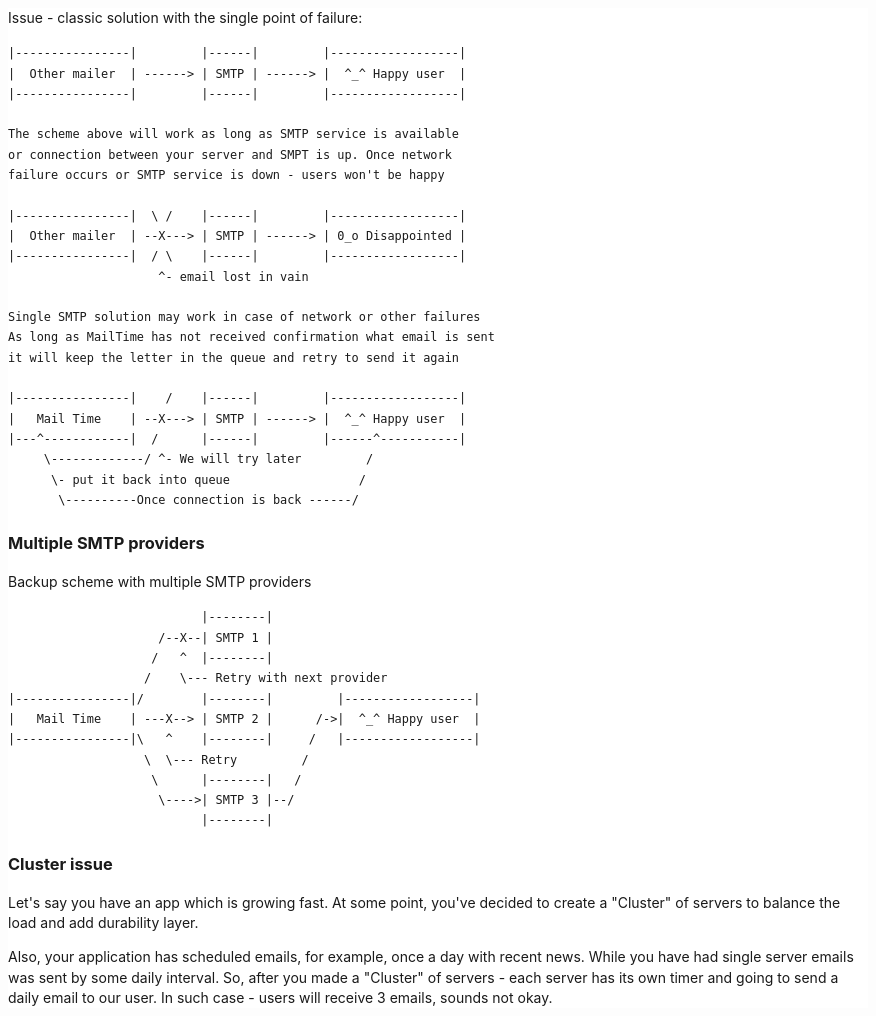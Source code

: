 Issue - classic solution with the single point of failure:

```ascii
|----------------|         |------|         |------------------|
|  Other mailer  | ------> | SMTP | ------> |  ^_^ Happy user  |
|----------------|         |------|         |------------------|

The scheme above will work as long as SMTP service is available
or connection between your server and SMPT is up. Once network
failure occurs or SMTP service is down - users won't be happy

|----------------|  \ /    |------|         |------------------|
|  Other mailer  | --X---> | SMTP | ------> | 0_o Disappointed |
|----------------|  / \    |------|         |------------------|
                     ^- email lost in vain

Single SMTP solution may work in case of network or other failures
As long as MailTime has not received confirmation what email is sent
it will keep the letter in the queue and retry to send it again

|----------------|    /    |------|         |------------------|
|   Mail Time    | --X---> | SMTP | ------> |  ^_^ Happy user  |
|---^------------|  /      |------|         |------^-----------|
     \-------------/ ^- We will try later         /
      \- put it back into queue                  /
       \----------Once connection is back ------/
```

### Multiple SMTP providers

Backup scheme with multiple SMTP providers

```ascii
                           |--------|
                     /--X--| SMTP 1 |
                    /   ^  |--------|
                   /    \--- Retry with next provider
|----------------|/        |--------|         |------------------|
|   Mail Time    | ---X--> | SMTP 2 |      /->|  ^_^ Happy user  |
|----------------|\   ^    |--------|     /   |------------------|
                   \  \--- Retry         /
                    \      |--------|   /
                     \---->| SMTP 3 |--/
                           |--------|
```

### Cluster issue

Let's say you have an app which is growing fast. At some point, you've decided to create a "Cluster" of servers to balance the load and add durability layer.

Also, your application has scheduled emails, for example, once a day with recent news. While you have had single server emails was sent by some daily interval. So, after you made a "Cluster" of servers - each server has its own timer and going to send a daily email to our user. In such case - users will receive 3 emails, sounds not okay.
